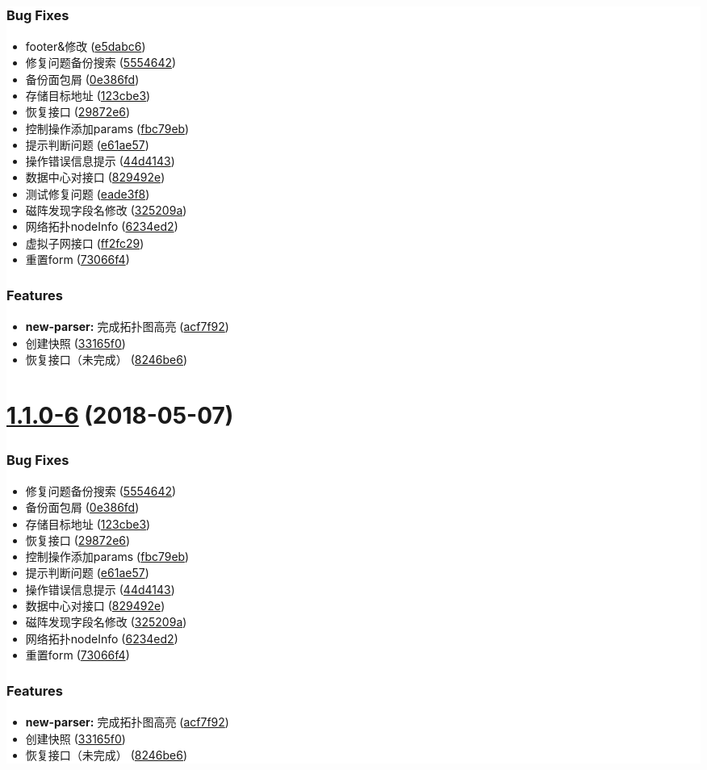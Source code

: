 ### Bug Fixes

* footer&修改 ([e5dabc6](http://git.klz-qcloud.cn/nfv/cloud-management-platform/commits/e5dabc6))
* 修复问题备份搜索 ([5554642](http://git.klz-qcloud.cn/nfv/cloud-management-platform/commits/5554642))
* 备份面包屑 ([0e386fd](http://git.klz-qcloud.cn/nfv/cloud-management-platform/commits/0e386fd))
* 存储目标地址 ([123cbe3](http://git.klz-qcloud.cn/nfv/cloud-management-platform/commits/123cbe3))
* 恢复接口 ([29872e6](http://git.klz-qcloud.cn/nfv/cloud-management-platform/commits/29872e6))
* 控制操作添加params ([fbc79eb](http://git.klz-qcloud.cn/nfv/cloud-management-platform/commits/fbc79eb))
* 提示判断问题 ([e61ae57](http://git.klz-qcloud.cn/nfv/cloud-management-platform/commits/e61ae57))
* 操作错误信息提示 ([44d4143](http://git.klz-qcloud.cn/nfv/cloud-management-platform/commits/44d4143))
* 数据中心对接口 ([829492e](http://git.klz-qcloud.cn/nfv/cloud-management-platform/commits/829492e))
* 测试修复问题 ([eade3f8](http://git.klz-qcloud.cn/nfv/cloud-management-platform/commits/eade3f8))
* 磁阵发现字段名修改 ([325209a](http://git.klz-qcloud.cn/nfv/cloud-management-platform/commits/325209a))
* 网络拓扑nodeInfo ([6234ed2](http://git.klz-qcloud.cn/nfv/cloud-management-platform/commits/6234ed2))
* 虚拟子网接口 ([ff2fc29](http://git.klz-qcloud.cn/nfv/cloud-management-platform/commits/ff2fc29))
* 重置form ([73066f4](http://git.klz-qcloud.cn/nfv/cloud-management-platform/commits/73066f4))


### Features

* **new-parser:** 完成拓扑图高亮 ([acf7f92](http://git.klz-qcloud.cn/nfv/cloud-management-platform/commits/acf7f92))
* 创建快照 ([33165f0](http://git.klz-qcloud.cn/nfv/cloud-management-platform/commits/33165f0))
* 恢复接口（未完成） ([8246be6](http://git.klz-qcloud.cn/nfv/cloud-management-platform/commits/8246be6))



<a name="1.1.0-6"></a>
# [1.1.0-6](http://git.klz-qcloud.cn/nfv/cloud-management-platform/compare/v1.0.3-2...v1.1.0-6) (2018-05-07)


### Bug Fixes

* 修复问题备份搜索 ([5554642](http://git.klz-qcloud.cn/nfv/cloud-management-platform/commits/5554642))
* 备份面包屑 ([0e386fd](http://git.klz-qcloud.cn/nfv/cloud-management-platform/commits/0e386fd))
* 存储目标地址 ([123cbe3](http://git.klz-qcloud.cn/nfv/cloud-management-platform/commits/123cbe3))
* 恢复接口 ([29872e6](http://git.klz-qcloud.cn/nfv/cloud-management-platform/commits/29872e6))
* 控制操作添加params ([fbc79eb](http://git.klz-qcloud.cn/nfv/cloud-management-platform/commits/fbc79eb))
* 提示判断问题 ([e61ae57](http://git.klz-qcloud.cn/nfv/cloud-management-platform/commits/e61ae57))
* 操作错误信息提示 ([44d4143](http://git.klz-qcloud.cn/nfv/cloud-management-platform/commits/44d4143))
* 数据中心对接口 ([829492e](http://git.klz-qcloud.cn/nfv/cloud-management-platform/commits/829492e))
* 磁阵发现字段名修改 ([325209a](http://git.klz-qcloud.cn/nfv/cloud-management-platform/commits/325209a))
* 网络拓扑nodeInfo ([6234ed2](http://git.klz-qcloud.cn/nfv/cloud-management-platform/commits/6234ed2))
* 重置form ([73066f4](http://git.klz-qcloud.cn/nfv/cloud-management-platform/commits/73066f4))


### Features

* **new-parser:** 完成拓扑图高亮 ([acf7f92](http://git.klz-qcloud.cn/nfv/cloud-management-platform/commits/acf7f92))
* 创建快照 ([33165f0](http://git.klz-qcloud.cn/nfv/cloud-management-platform/commits/33165f0))
* 恢复接口（未完成） ([8246be6](http://git.klz-qcloud.cn/nfv/cloud-management-platform/commits/8246be6))
